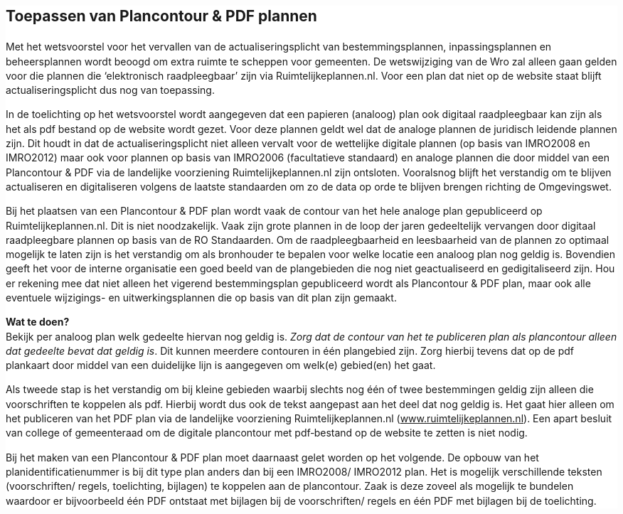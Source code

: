 ## Toepassen van Plancontour & PDF plannen
Met het wetsvoorstel voor het vervallen van de actualiseringsplicht van
bestemmingsplannen, inpassingsplannen en beheersplannen wordt beoogd om extra
ruimte te scheppen voor gemeenten. De wetswijziging van de Wro zal alleen gaan
gelden voor die plannen die ‘elektronisch raadpleegbaar’ zijn via
Ruimtelijkeplannen.nl. Voor een plan dat niet op de website staat blijft
actualiseringsplicht dus nog van toepassing.

In de toelichting op het wetsvoorstel wordt aangegeven dat een papieren
(analoog) plan ook digitaal raadpleegbaar kan zijn als het als pdf bestand op de
website wordt gezet. Voor deze plannen geldt wel dat de analoge plannen de
juridisch leidende plannen zijn. Dit houdt in dat de actualiseringsplicht niet
alleen vervalt voor de wettelijke digitale plannen (op basis van IMRO2008 en
IMRO2012) maar ook voor plannen op basis van IMRO2006 (facultatieve standaard)
en analoge plannen die door middel van een Plancontour & PDF via de landelijke
voorziening Ruimtelijkeplannen.nl zijn ontsloten. Vooralsnog blijft het
verstandig om te blijven actualiseren en digitaliseren volgens de laatste
standaarden om zo de data op orde te blijven brengen richting de Omgevingswet.

Bij het plaatsen van een Plancontour & PDF plan wordt vaak de contour van het
hele analoge plan gepubliceerd op Ruimtelijkeplannen.nl. Dit is niet
noodzakelijk. Vaak zijn grote plannen in de loop der jaren gedeeltelijk
vervangen door digitaal raadpleegbare plannen op basis van de RO Standaarden. Om
de raadpleegbaarheid en leesbaarheid van de plannen zo optimaal mogelijk te
laten zijn is het verstandig om als bronhouder te bepalen voor welke locatie een
analoog plan nog geldig is. Bovendien geeft het voor de interne organisatie een
goed beeld van de plangebieden die nog niet geactualiseerd en gedigitaliseerd
zijn. Hou er rekening mee dat niet alleen het vigerend bestemmingsplan
gepubliceerd wordt als Plancontour & PDF plan, maar ook alle eventuele
wijzigings- en uitwerkingsplannen die op basis van dit plan zijn gemaakt.

**Wat te doen?**  
Bekijk per analoog plan welk gedeelte hiervan nog geldig is. *Zorg dat de
contour van het te publiceren plan als plancontour alleen dat gedeelte bevat dat
geldig is*. Dit kunnen meerdere contouren in één plangebied zijn. Zorg hierbij
tevens dat op de pdf plankaart door middel van een duidelijke lijn is aangegeven
om welk(e) gebied(en) het gaat.

Als tweede stap is het verstandig om bij kleine gebieden waarbij slechts nog één
of twee bestemmingen geldig zijn alleen die voorschriften te koppelen als pdf.
Hierbij wordt dus ook de tekst aangepast aan het deel dat nog geldig is. Het
gaat hier alleen om het publiceren van het PDF plan via de landelijke
voorziening Ruimtelijkeplannen.nl (www.ruimtelijkeplannen.nl). Een apart besluit
van college of gemeenteraad om de digitale plancontour met pdf‐bestand op de
website te zetten is niet nodig.

Bij het maken van een Plancontour & PDF plan moet daarnaast gelet worden op het
volgende. De opbouw van het planidentificatienummer is bij dit type plan anders
dan bij een IMRO2008/ IMRO2012 plan. Het is mogelijk verschillende teksten
(voorschriften/ regels, toelichting, bijlagen) te koppelen aan de plancontour.
Zaak is deze zoveel als mogelijk te bundelen waardoor er bijvoorbeeld één PDF
ontstaat met bijlagen bij de voorschriften/ regels en één PDF met bijlagen bij de
toelichting.